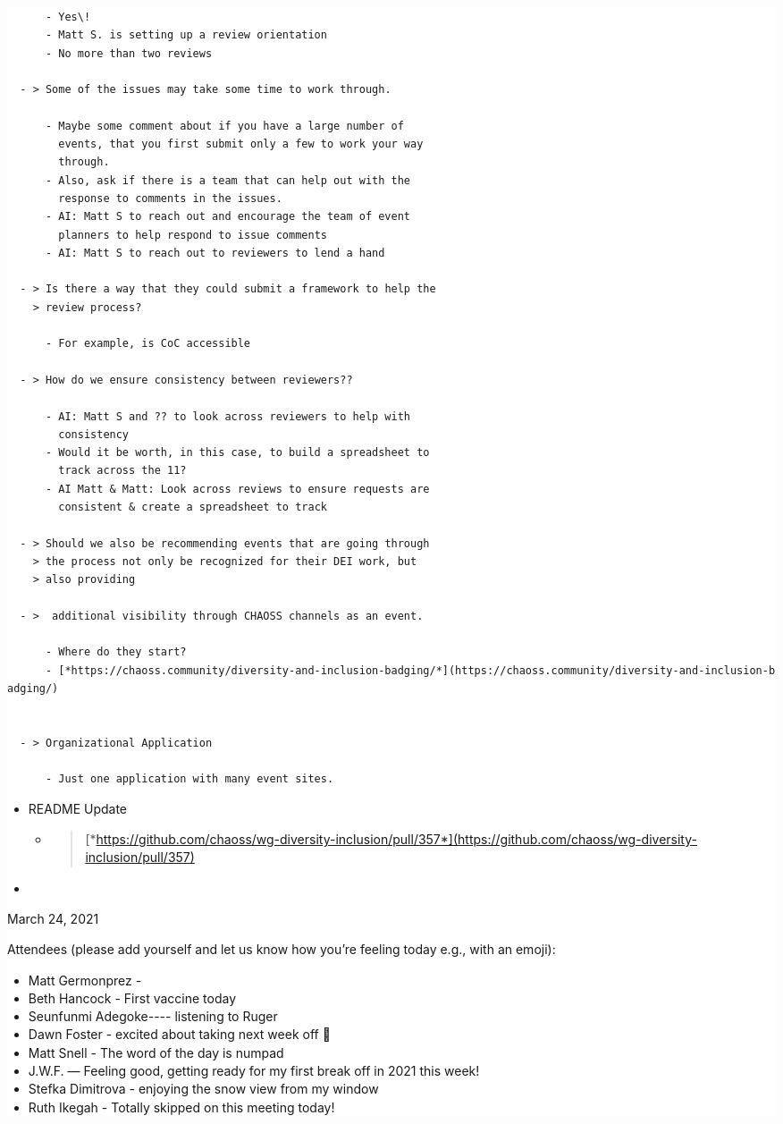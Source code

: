           - Yes\! 
          - Matt S. is setting up a review orientation
          - No more than two reviews
    
      - > Some of the issues may take some time to work through. 
        
          - Maybe some comment about if you have a large number of
            events, that you first submit only a few to work your way
            through. 
          - Also, ask if there is a team that can help out with the
            response to comments in the issues. 
          - AI: Matt S to reach out and encourage the team of event
            planners to help respond to issue comments 
          - AI: Matt S to reach out to reviewers to lend a hand
    
      - > Is there a way that they could submit a framework to help the
        > review process? 
        
          - For example, is CoC accessible 
    
      - > How do we ensure consistency between reviewers??
        
          - AI: Matt S and ?? to look across reviewers to help with
            consistency 
          - Would it be worth, in this case, to build a spreadsheet to
            track across the 11? 
          - AI Matt & Matt: Look across reviews to ensure requests are
            consistent & create a spreadsheet to track
    
      - > Should we also be recommending events that are going through
        > the process not only be recognized for their DEI work, but
        > also providing
    
      - >  additional visibility through CHAOSS channels as an event. 
        
          - Where do they start? 
          - [*https://chaoss.community/diversity-and-inclusion-badging/*](https://chaoss.community/diversity-and-inclusion-badging/)
            
    
      - > Organizational Application
        
          - Just one application with many event sites. 

  - README Update 
    
      - > [*https://github.com/chaoss/wg-diversity-inclusion/pull/357*](https://github.com/chaoss/wg-diversity-inclusion/pull/357)
        > 

  - 

<span id="anchor-29"></span>March 24, 2021

Attendees (please add yourself and let us know how you’re feeling today
e.g., with an emoji):

  - Matt Germonprez - 
  - Beth Hancock - First vaccine today
  - Seunfunmi Adegoke---- listening to Ruger
  - Dawn Foster - excited about taking next week off 🎉
  - Matt Snell - The word of the day is numpad
  - J.W.F. — Feeling good, getting ready for my first break off in 2021
    this week\!
  - Stefka Dimitrova - enjoying the snow view from my window
  - Ruth Ikegah - Totally skipped on this meeting today\! 
